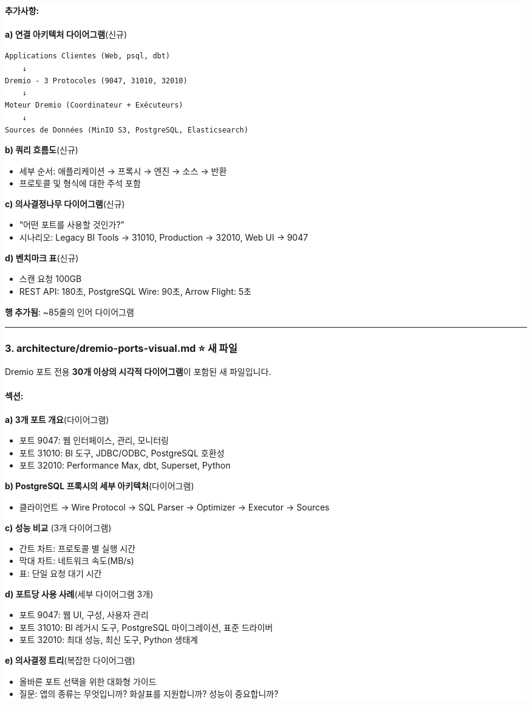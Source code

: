 #### 추가사항:

**a) 연결 아키텍처 다이어그램**(신규)
```mermaid
Applications Clientes (Web, psql, dbt)
    ↓
Dremio - 3 Protocoles (9047, 31010, 32010)
    ↓
Moteur Dremio (Coordinateur + Exécuteurs)
    ↓
Sources de Données (MinIO S3, PostgreSQL, Elasticsearch)
```

**b) 쿼리 흐름도**(신규)
- 세부 순서: 애플리케이션 → 프록시 → 엔진 → 소스 → 반환
- 프로토콜 및 형식에 대한 주석 포함

**c) 의사결정나무 다이어그램**(신규)
- “어떤 포트를 사용할 것인가?”
- 시나리오: Legacy BI Tools → 31010, Production → 32010, Web UI → 9047

**d) 벤치마크 표**(신규)
- 스캔 요청 100GB
- REST API: 180초, PostgreSQL Wire: 90초, Arrow Flight: 5초

**행 추가됨**: ~85줄의 인어 다이어그램

---

### 3. **architecture/dremio-ports-visual.md** ⭐ 새 파일

Dremio 포트 전용 **30개 이상의 시각적 다이어그램**이 포함된 새 파일입니다.

#### 섹션:

**a) 3개 포트 개요**(다이어그램)
- 포트 9047: 웹 인터페이스, 관리, 모니터링
- 포트 31010: BI 도구, JDBC/ODBC, PostgreSQL 호환성
- 포트 32010: Performance Max, dbt, Superset, Python

**b) PostgreSQL 프록시의 세부 아키텍처**(다이어그램)
- 클라이언트 → Wire Protocol → SQL Parser → Optimizer → Executor → Sources

**c) 성능 비교** (3개 다이어그램)
- 간트 차트: 프로토콜 별 실행 시간
- 막대 차트: 네트워크 속도(MB/s)
- 표: 단일 요청 대기 시간

**d) 포트당 사용 사례**(세부 다이어그램 3개)
- 포트 9047: 웹 UI, 구성, 사용자 관리
- 포트 31010: BI 레거시 도구, PostgreSQL 마이그레이션, 표준 드라이버
- 포트 32010: 최대 성능, 최신 도구, Python 생태계

**e) 의사결정 트리**(복잡한 다이어그램)
- 올바른 포트 선택을 위한 대화형 가이드
- 질문: 앱의 종류는 무엇입니까? 화살표를 지원합니까? 성능이 중요합니까?

